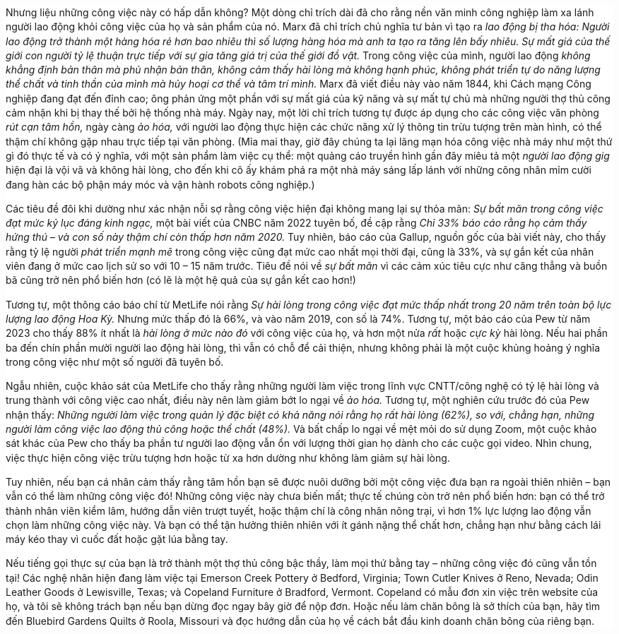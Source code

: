 Nhưng liệu những công việc này có hấp dẫn không? Một dòng chỉ trích dài đã cho rằng nền văn minh công nghiệp làm xa lánh người lao động khỏi công việc của họ và sản phẩm của nó. Marx đã chỉ trích chủ nghĩa tư bản vì tạo ra _lao động bị tha hóa:_ _Người lao động trở thành một hàng hóa rẻ hơn bao nhiêu thì số lượng hàng hóa mà anh ta tạo ra tăng lên bấy nhiêu. Sự mất giá của thế giới con người tỷ lệ thuận trực tiếp với sự gia tăng giá trị của thế giới đồ vật._ Trong công việc của mình, người lao động _không khẳng định bản thân mà phủ nhận bản thân, không cảm thấy hài lòng mà không hạnh phúc, không phát triển tự do năng lượng thể chất và tinh thần của mình mà hủy hoại cơ thể và tâm trí mình._ Marx đã viết điều này vào năm 1844, khi Cách mạng Công nghiệp đang đạt đến đỉnh cao; ông phản ứng một phần với sự mất giá của kỹ năng và sự mất tự chủ mà những người thợ thủ công cảm nhận khi bị thay thế bởi hệ thống nhà máy. Ngày nay, một lời chỉ trích tương tự được áp dụng cho các công việc văn phòng _rút cạn tâm hồn,_ ngày càng _ảo hóa,_ với người lao động thực hiện các chức năng xử lý thông tin trừu tượng trên màn hình, có thể thậm chí không gặp nhau trực tiếp tại văn phòng. (Mỉa mai thay, giờ đây chúng ta lại lãng mạn hóa công việc nhà máy như một thứ gì đó thực tế và có ý nghĩa, với một sản phẩm làm việc cụ thể: một quảng cáo truyền hình gần đây miêu tả một _người lao động gig_ hiện đại là vội vã và không hài lòng, cho đến khi cô ấy khám phá ra một nhà máy sáng lấp lánh với những công nhân mỉm cười đang hàn các bộ phận máy móc và vận hành robots công nghiệp.)

Các tiêu đề đôi khi dường như xác nhận nỗi sợ rằng công việc hiện đại không mang lại sự thỏa mãn: _Sự bất mãn trong công việc đạt mức kỷ lục đáng kinh ngạc,_ một bài viết của CNBC năm 2022 tuyên bố, đề cập rằng _Chỉ 33% báo cáo rằng họ cảm thấy hứng thú – và con số này thậm chí còn thấp hơn năm 2020._ Tuy nhiên, báo cáo của Gallup, nguồn gốc của bài viết này, cho thấy rằng tỷ lệ người _phát triển mạnh mẽ_ trong công việc cũng đạt mức cao nhất mọi thời đại, cũng là 33%, và sự gắn kết của nhân viên đang ở mức cao lịch sử so với 10 – 15 năm trước. Tiêu đề nói về _sự bất mãn_ vì các cảm xúc tiêu cực như căng thẳng và buồn bã cũng trở nên phổ biến hơn (có lẽ là một hệ quả của sự gắn kết cao hơn!)

Tương tự, một thông cáo báo chí từ MetLife nói rằng _Sự hài lòng trong công việc đạt mức thấp nhất trong 20 năm trên toàn bộ lực lượng lao động Hoa Kỳ._ Nhưng mức thấp đó là 66%, và vào năm 2019, con số là 74%. Tương tự, một báo cáo của Pew từ năm 2023 cho thấy 88% ít nhất là _hài lòng ở mức nào đó_ với công việc của họ, và hơn một nửa _rất_ hoặc _cực kỳ_ hài lòng. Nếu hai phần ba đến chín phần mười người lao động hài lòng, thì vẫn có chỗ để cải thiện, nhưng không phải là một cuộc khủng hoảng ý nghĩa trong công việc như một số người đã tuyên bố.

Ngẫu nhiên, cuộc khảo sát của MetLife cho thấy rằng những người làm việc trong lĩnh vực CNTT/công nghệ có tỷ lệ hài lòng và trung thành với công việc cao nhất, điều này nên làm giảm bớt lo ngại về _ảo hóa._ Tương tự, một nghiên cứu trước đó của Pew nhận thấy: _Những người làm việc trong quản lý đặc biệt có khả năng nói rằng họ rất hài lòng (62%), so với, chẳng hạn, những người làm công việc lao động thủ công hoặc thể chất (48%)._ Và bất chấp lo ngại về mệt mỏi do sử dụng Zoom, một cuộc khảo sát khác của Pew cho thấy ba phần tư người lao động vẫn ổn với lượng thời gian họ dành cho các cuộc gọi video. Nhìn chung, việc thực hiện công việc trừu tượng hơn hoặc từ xa hơn dường như không làm giảm sự hài lòng.

Tuy nhiên, nếu bạn cá nhân cảm thấy rằng tâm hồn bạn sẽ được nuôi dưỡng bởi một công việc đưa bạn ra ngoài thiên nhiên – bạn vẫn có thể làm những công việc đó! Những công việc này chưa biến mất; thực tế chúng còn trở nên phổ biến hơn: bạn có thể trở thành nhân viên kiểm lâm, hướng dẫn viên trượt tuyết, hoặc thậm chí là công nhân nông trại, vì hơn 1% lực lượng lao động vẫn chọn làm những công việc này. Và bạn có thể tận hưởng thiên nhiên với ít gánh nặng thể chất hơn, chẳng hạn như bằng cách lái máy kéo thay vì cuốc đất hoặc gặt lúa bằng tay.

Nếu tiếng gọi thực sự của bạn là trở thành một thợ thủ công bậc thầy, làm mọi thứ bằng tay – những công việc đó cũng vẫn tồn tại! Các nghệ nhân hiện đang làm việc tại Emerson Creek Pottery ở Bedford, Virginia; Town Cutler Knives ở Reno, Nevada; Odin Leather Goods ở Lewisville, Texas; và Copeland Furniture ở Bradford, Vermont. Copeland có mẫu đơn xin việc trên website của họ, và tôi sẽ không trách bạn nếu bạn dừng đọc ngay bây giờ để nộp đơn. Hoặc nếu làm chăn bông là sở thích của bạn, hãy tìm đến Bluebird Gardens Quilts ở Roola, Missouri và đọc hướng dẫn của họ về cách bắt đầu kinh doanh chăn bông của riêng bạn.
